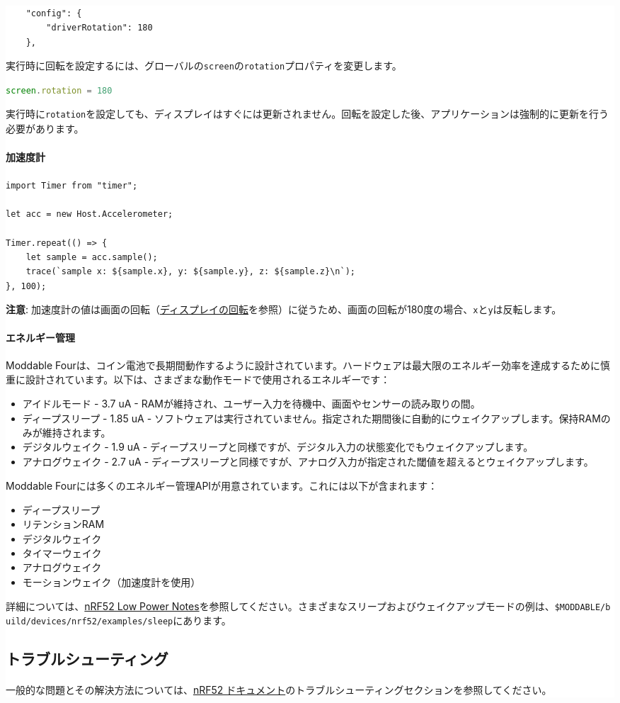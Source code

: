 ```
	"config": {
		"driverRotation": 180
	},
```

実行時に回転を設定するには、グローバルの`screen`の`rotation`プロパティを変更します。

```js
screen.rotation = 180
```

実行時に`rotation`を設定しても、ディスプレイはすぐには更新されません。回転を設定した後、アプリケーションは強制的に更新を行う必要があります。

#### 加速度計

```
import Timer from "timer";

let acc = new Host.Accelerometer;

Timer.repeat(() => {
    let sample = acc.sample();
    trace(`sample x: ${sample.x}, y: ${sample.y}, z: ${sample.z}\n`);
}, 100);
```

**注意**: 加速度計の値は画面の回転（[ディスプレイの回転](#display-rotation)を参照）に従うため、画面の回転が180度の場合、`x`と`y`は反転します。

#### エネルギー管理

Moddable Fourは、コイン電池で長期間動作するように設計されています。ハードウェアは最大限のエネルギー効率を達成するために慎重に設計されています。以下は、さまざまな動作モードで使用されるエネルギーです：

- アイドルモード - 3.7 uA - RAMが維持され、ユーザー入力を待機中、画面やセンサーの読み取りの間。
- ディープスリープ - 1.85 uA - ソフトウェアは実行されていません。指定された期間後に自動的にウェイクアップします。保持RAMのみが維持されます。
- デジタルウェイク - 1.9 uA - ディープスリープと同様ですが、デジタル入力の状態変化でもウェイクアップします。
- アナログウェイク - 2.7 uA - ディープスリープと同様ですが、アナログ入力が指定された閾値を超えるとウェイクアップします。

Moddable Fourには多くのエネルギー管理APIが用意されています。これには以下が含まれます：

- ディープスリープ
- リテンションRAM
- デジタルウェイク
- タイマーウェイク
- アナログウェイク
- モーションウェイク（加速度計を使用）



詳細については、[nRF52 Low Power Notes](./nRF52-low-power.md)を参照してください。さまざまなスリープおよびウェイクアップモードの例は、`$MODDABLE/build/devices/nrf52/examples/sleep`にあります。

<a id="troubleshooting"></a>
## トラブルシューティング

一般的な問題とその解決方法については、[nRF52 ドキュメント](./nrf52.md#troubleshooting)のトラブルシューティングセクションを参照してください。
